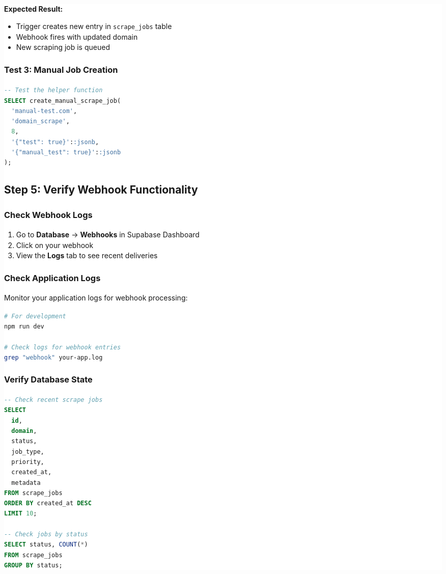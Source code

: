 **Expected Result:**
- Trigger creates new entry in `scrape_jobs` table
- Webhook fires with updated domain
- New scraping job is queued

### Test 3: Manual Job Creation

```sql
-- Test the helper function
SELECT create_manual_scrape_job(
  'manual-test.com',
  'domain_scrape',
  8,
  '{"test": true}'::jsonb,
  '{"manual_test": true}'::jsonb
);
```

## Step 5: Verify Webhook Functionality

### Check Webhook Logs

1. Go to **Database** → **Webhooks** in Supabase Dashboard
2. Click on your webhook
3. View the **Logs** tab to see recent deliveries

### Check Application Logs

Monitor your application logs for webhook processing:
```bash
# For development
npm run dev

# Check logs for webhook entries
grep "webhook" your-app.log
```

### Verify Database State

```sql
-- Check recent scrape jobs
SELECT 
  id,
  domain,
  status,
  job_type,
  priority,
  created_at,
  metadata
FROM scrape_jobs 
ORDER BY created_at DESC 
LIMIT 10;

-- Check jobs by status
SELECT status, COUNT(*) 
FROM scrape_jobs 
GROUP BY status;
```
